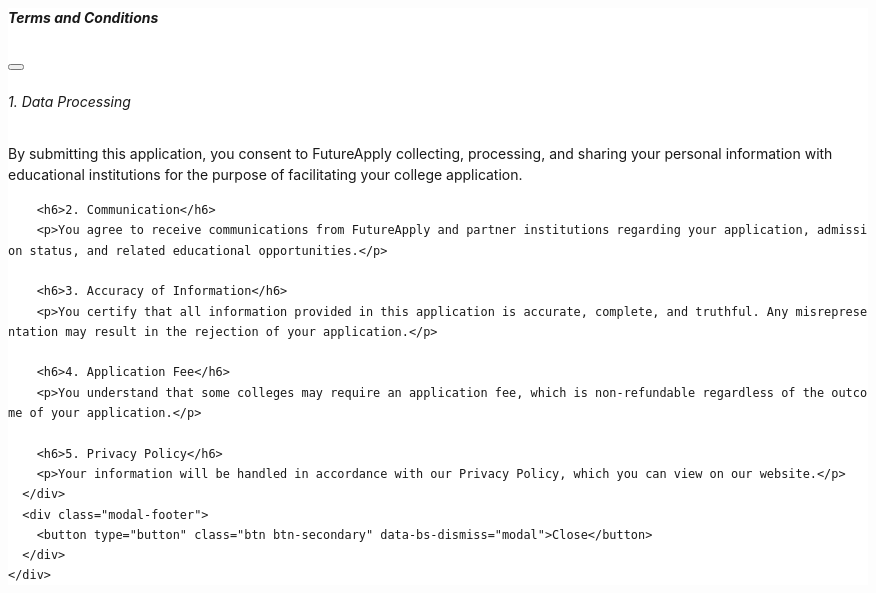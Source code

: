 
<div class="modal fade" id="termsModal" tabindex="-1" aria-labelledby="termsModalLabel" aria-hidden="true">
  <div class="modal-dialog modal-lg">
    <div class="modal-content">
      <div class="modal-header">
        <h5 class="modal-title" id="termsModalLabel">Terms and Conditions</h5>
        <button type="button" class="btn-close" data-bs-dismiss="modal" aria-label="Close"></button>
      </div>
      <div class="modal-body">
        <h6>1. Data Processing</h6>
        <p>By submitting this application, you consent to FutureApply collecting, processing, and sharing your personal information with educational institutions for the purpose of facilitating your college application.</p>
        
        <h6>2. Communication</h6>
        <p>You agree to receive communications from FutureApply and partner institutions regarding your application, admission status, and related educational opportunities.</p>
        
        <h6>3. Accuracy of Information</h6>
        <p>You certify that all information provided in this application is accurate, complete, and truthful. Any misrepresentation may result in the rejection of your application.</p>
        
        <h6>4. Application Fee</h6>
        <p>You understand that some colleges may require an application fee, which is non-refundable regardless of the outcome of your application.</p>
        
        <h6>5. Privacy Policy</h6>
        <p>Your information will be handled in accordance with our Privacy Policy, which you can view on our website.</p>
      </div>
      <div class="modal-footer">
        <button type="button" class="btn btn-secondary" data-bs-dismiss="modal">Close</button>
      </div>
    </div>
  </div>
</div>
